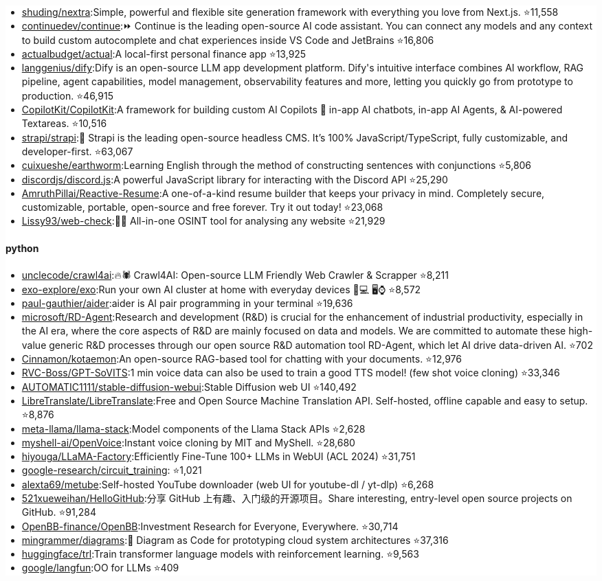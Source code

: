 * [shuding/nextra](https://github.com/shuding/nextra):Simple, powerful and flexible site generation framework with everything you love from Next.js. ⭐11,558
* [continuedev/continue](https://github.com/continuedev/continue):⏩ Continue is the leading open-source AI code assistant. You can connect any models and any context to build custom autocomplete and chat experiences inside VS Code and JetBrains ⭐16,806
* [actualbudget/actual](https://github.com/actualbudget/actual):A local-first personal finance app ⭐13,925
* [langgenius/dify](https://github.com/langgenius/dify):Dify is an open-source LLM app development platform. Dify's intuitive interface combines AI workflow, RAG pipeline, agent capabilities, model management, observability features and more, letting you quickly go from prototype to production. ⭐46,915
* [CopilotKit/CopilotKit](https://github.com/CopilotKit/CopilotKit):A framework for building custom AI Copilots 🤖 in-app AI chatbots, in-app AI Agents, & AI-powered Textareas. ⭐10,516
* [strapi/strapi](https://github.com/strapi/strapi):🚀 Strapi is the leading open-source headless CMS. It’s 100% JavaScript/TypeScript, fully customizable, and developer-first. ⭐63,067
* [cuixueshe/earthworm](https://github.com/cuixueshe/earthworm):Learning English through the method of constructing sentences with conjunctions ⭐5,806
* [discordjs/discord.js](https://github.com/discordjs/discord.js):A powerful JavaScript library for interacting with the Discord API ⭐25,290
* [AmruthPillai/Reactive-Resume](https://github.com/AmruthPillai/Reactive-Resume):A one-of-a-kind resume builder that keeps your privacy in mind. Completely secure, customizable, portable, open-source and free forever. Try it out today! ⭐23,068
* [Lissy93/web-check](https://github.com/Lissy93/web-check):🕵️‍♂️ All-in-one OSINT tool for analysing any website ⭐21,929

#### python
* [unclecode/crawl4ai](https://github.com/unclecode/crawl4ai):🔥🕷️ Crawl4AI: Open-source LLM Friendly Web Crawler & Scrapper ⭐8,211
* [exo-explore/exo](https://github.com/exo-explore/exo):Run your own AI cluster at home with everyday devices 📱💻 🖥️⌚ ⭐8,572
* [paul-gauthier/aider](https://github.com/paul-gauthier/aider):aider is AI pair programming in your terminal ⭐19,636
* [microsoft/RD-Agent](https://github.com/microsoft/RD-Agent):Research and development (R&D) is crucial for the enhancement of industrial productivity, especially in the AI era, where the core aspects of R&D are mainly focused on data and models. We are committed to automate these high-value generic R&D processes through our open source R&D automation tool RD-Agent, which let AI drive data-driven AI. ⭐702
* [Cinnamon/kotaemon](https://github.com/Cinnamon/kotaemon):An open-source RAG-based tool for chatting with your documents. ⭐12,976
* [RVC-Boss/GPT-SoVITS](https://github.com/RVC-Boss/GPT-SoVITS):1 min voice data can also be used to train a good TTS model! (few shot voice cloning) ⭐33,346
* [AUTOMATIC1111/stable-diffusion-webui](https://github.com/AUTOMATIC1111/stable-diffusion-webui):Stable Diffusion web UI ⭐140,492
* [LibreTranslate/LibreTranslate](https://github.com/LibreTranslate/LibreTranslate):Free and Open Source Machine Translation API. Self-hosted, offline capable and easy to setup. ⭐8,876
* [meta-llama/llama-stack](https://github.com/meta-llama/llama-stack):Model components of the Llama Stack APIs ⭐2,628
* [myshell-ai/OpenVoice](https://github.com/myshell-ai/OpenVoice):Instant voice cloning by MIT and MyShell. ⭐28,680
* [hiyouga/LLaMA-Factory](https://github.com/hiyouga/LLaMA-Factory):Efficiently Fine-Tune 100+ LLMs in WebUI (ACL 2024) ⭐31,751
* [google-research/circuit_training](https://github.com/google-research/circuit_training): ⭐1,021
* [alexta69/metube](https://github.com/alexta69/metube):Self-hosted YouTube downloader (web UI for youtube-dl / yt-dlp) ⭐6,268
* [521xueweihan/HelloGitHub](https://github.com/521xueweihan/HelloGitHub):分享 GitHub 上有趣、入门级的开源项目。Share interesting, entry-level open source projects on GitHub. ⭐91,284
* [OpenBB-finance/OpenBB](https://github.com/OpenBB-finance/OpenBB):Investment Research for Everyone, Everywhere. ⭐30,714
* [mingrammer/diagrams](https://github.com/mingrammer/diagrams):🎨 Diagram as Code for prototyping cloud system architectures ⭐37,316
* [huggingface/trl](https://github.com/huggingface/trl):Train transformer language models with reinforcement learning. ⭐9,563
* [google/langfun](https://github.com/google/langfun):OO for LLMs ⭐409
